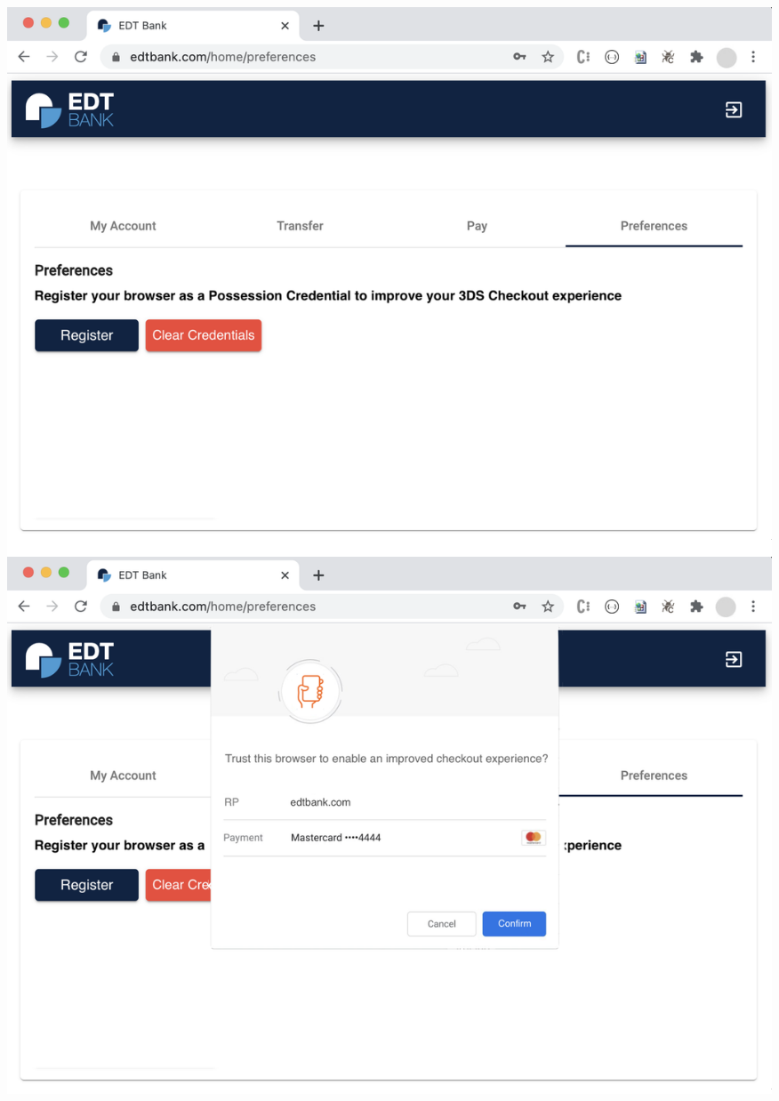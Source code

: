![Alt text](img/registration.png?raw=true "Registration")

![Alt text](img/registration-2.png?raw=true "Registration 2")

